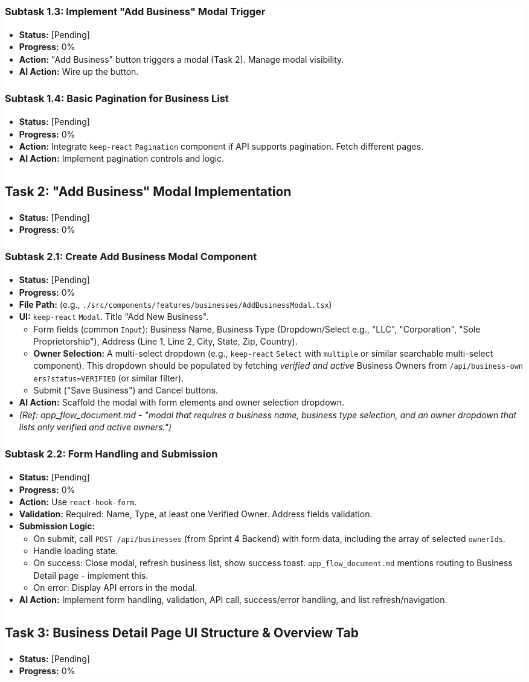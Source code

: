 ### Subtask 1.3: Implement "Add Business" Modal Trigger
* **Status:** [Pending]
* **Progress:** 0%
* **Action:** "Add Business" button triggers a modal (Task 2). Manage modal visibility.
* **AI Action:** Wire up the button.

### Subtask 1.4: Basic Pagination for Business List
* **Status:** [Pending]
* **Progress:** 0%
* **Action:** Integrate `keep-react` `Pagination` component if API supports pagination. Fetch different pages.
* **AI Action:** Implement pagination controls and logic.

## Task 2: "Add Business" Modal Implementation
* **Status:** [Pending]
* **Progress:** 0%

### Subtask 2.1: Create Add Business Modal Component
* **Status:** [Pending]
* **Progress:** 0%
* **File Path:** (e.g., `./src/components/features/businesses/AddBusinessModal.tsx`)
* **UI:** `keep-react` `Modal`. Title "Add New Business".
    * Form fields (common `Input`): Business Name, Business Type (Dropdown/Select e.g., "LLC", "Corporation", "Sole Proprietorship"), Address (Line 1, Line 2, City, State, Zip, Country).
    * **Owner Selection:** A multi-select dropdown (e.g., `keep-react` `Select` with `multiple` or similar searchable multi-select component). This dropdown should be populated by fetching *verified and active* Business Owners from `/api/business-owners?status=VERIFIED` (or similar filter).
    * Submit ("Save Business") and Cancel buttons.
* **AI Action:** Scaffold the modal with form elements and owner selection dropdown.
* *(Ref: app_flow_document.md - "modal that requires a business name, business type selection, and an owner dropdown that lists only verified and active owners.")*

### Subtask 2.2: Form Handling and Submission
* **Status:** [Pending]
* **Progress:** 0%
* **Action:** Use `react-hook-form`.
* **Validation:** Required: Name, Type, at least one Verified Owner. Address fields validation.
* **Submission Logic:**
    * On submit, call `POST /api/businesses` (from Sprint 4 Backend) with form data, including the array of selected `ownerIds`.
    * Handle loading state.
    * On success: Close modal, refresh business list, show success toast. `app_flow_document.md` mentions routing to Business Detail page - implement this.
    * On error: Display API errors in the modal.
* **AI Action:** Implement form handling, validation, API call, success/error handling, and list refresh/navigation.

## Task 3: Business Detail Page UI Structure & Overview Tab
* **Status:** [Pending]
* **Progress:** 0%
